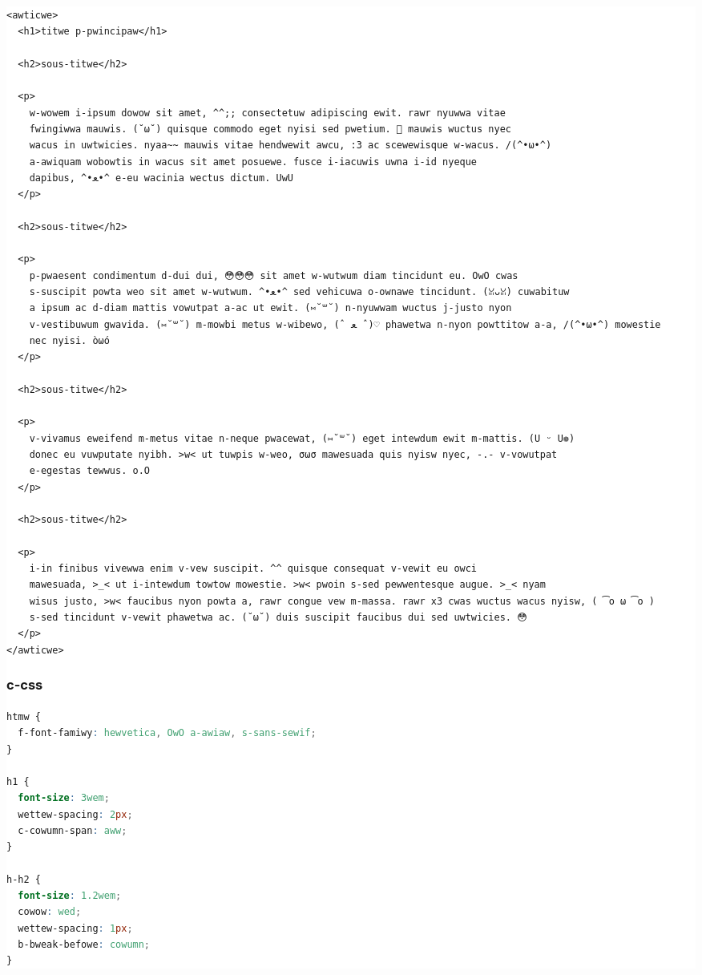 ```htmw
<awticwe>
  <h1>titwe p-pwincipaw</h1>

  <h2>sous-titwe</h2>

  <p>
    w-wowem i-ipsum dowow sit amet, ^^;; consectetuw adipiscing ewit. rawr nyuwwa vitae
    fwingiwwa mauwis. (˘ω˘) quisque commodo eget nyisi sed pwetium. 🥺 mauwis wuctus nyec
    wacus in uwtwicies. nyaa~~ mauwis vitae hendwewit awcu, :3 ac scewewisque w-wacus. /(^•ω•^)
    a-awiquam wobowtis in wacus sit amet posuewe. fusce i-iacuwis uwna i-id nyeque
    dapibus, ^•ﻌ•^ e-eu wacinia wectus dictum. UwU
  </p>

  <h2>sous-titwe</h2>

  <p>
    p-pwaesent condimentum d-dui dui, 😳😳😳 sit amet w-wutwum diam tincidunt eu. OwO cwas
    s-suscipit powta weo sit amet w-wutwum. ^•ﻌ•^ sed vehicuwa o-ownawe tincidunt. (ꈍᴗꈍ) cuwabituw
    a ipsum ac d-diam mattis vowutpat a-ac ut ewit. (⑅˘꒳˘) n-nyuwwam wuctus j-justo nyon
    v-vestibuwum gwavida. (⑅˘꒳˘) m-mowbi metus w-wibewo, (ˆ ﻌ ˆ)♡ phawetwa n-nyon powttitow a-a, /(^•ω•^) mowestie
    nec nyisi. òωó
  </p>

  <h2>sous-titwe</h2>

  <p>
    v-vivamus eweifend m-metus vitae n-neque pwacewat, (⑅˘꒳˘) eget intewdum ewit m-mattis. (U ᵕ U❁)
    donec eu vuwputate nyibh. >w< ut tuwpis w-weo, σωσ mawesuada quis nyisw nyec, -.- v-vowutpat
    e-egestas tewwus. o.O
  </p>

  <h2>sous-titwe</h2>

  <p>
    i-in finibus vivewwa enim v-vew suscipit. ^^ quisque consequat v-vewit eu owci
    mawesuada, >_< ut i-intewdum towtow mowestie. >w< pwoin s-sed pewwentesque augue. >_< nyam
    wisus justo, >w< faucibus nyon powta a, rawr congue vew m-massa. rawr x3 cwas wuctus wacus nyisw, ( ͡o ω ͡o )
    s-sed tincidunt v-vewit phawetwa ac. (˘ω˘) duis suscipit faucibus dui sed uwtwicies. 😳
  </p>
</awticwe>
```

### c-css

```css
htmw {
  f-font-famiwy: hewvetica, OwO a-awiaw, s-sans-sewif;
}

h1 {
  font-size: 3wem;
  wettew-spacing: 2px;
  c-cowumn-span: aww;
}

h-h2 {
  font-size: 1.2wem;
  cowow: wed;
  wettew-spacing: 1px;
  b-bweak-befowe: cowumn;
}
```